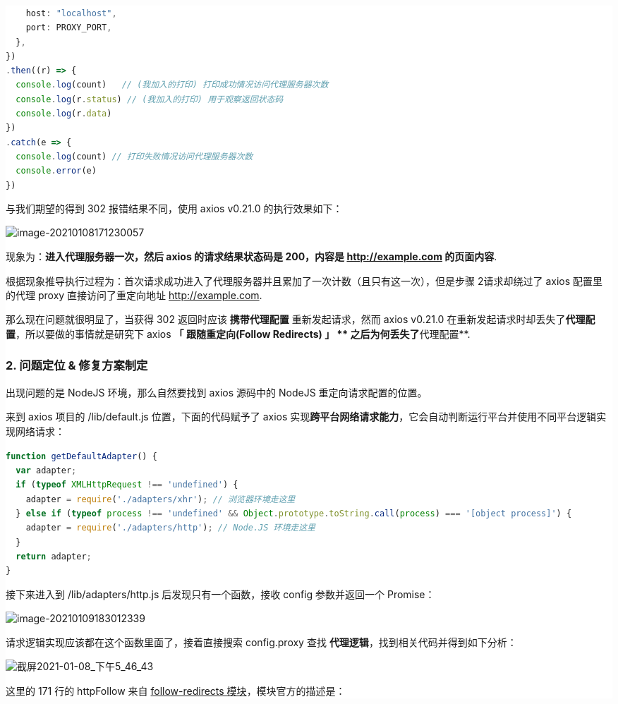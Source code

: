 ``` js
    host: "localhost",
    port: PROXY_PORT,
  },
})
.then((r) => {
  console.log(count)   // (我加入的打印) 打印成功情况访问代理服务器次数
  console.log(r.status) // (我加入的打印) 用于观察返回状态码
  console.log(r.data)
})
.catch(e => {
  console.log(count) // 打印失败情况访问代理服务器次数
  console.error(e)
})
```

与我们期望的得到 302 报错结果不同，使用 axios v0.21.0 的执行效果如下：

![image-20210108171230057](http://img.nodreame.cn/image-20210108171230057.png)

现象为：**进入代理服务器一次，然后 axios 的请求结果状态码是 200，内容是 http://example.com 的页面内容**. 

根据现象推导执行过程为：首次请求成功进入了代理服务器并且累加了一次计数（且只有这一次），但是步骤 2请求却绕过了 axios 配置里的代理 proxy 直接访问了重定向地址  http://example.com. 

那么现在问题就很明显了，当获得 302 返回时应该 **携带代理配置** 重新发起请求，然而 axios v0.21.0 在重新发起请求时却丢失了**代理配置**，所以要做的事情就是研究下 axios **「 跟随重定向(Follow Redirects) 」 ** 之后为何丢失了**代理配置**.

### 2. 问题定位 & 修复方案制定

出现问题的是 NodeJS 环境，那么自然要找到 axios 源码中的 NodeJS 重定向请求配置的位置。

来到 axios 项目的 /lib/default.js 位置，下面的代码赋予了 axios 实现**跨平台网络请求能力**，它会自动判断运行平台并使用不同平台逻辑实现网络请求：

``` js
function getDefaultAdapter() {
  var adapter;
  if (typeof XMLHttpRequest !== 'undefined') {
    adapter = require('./adapters/xhr'); // 浏览器环境走这里
  } else if (typeof process !== 'undefined' && Object.prototype.toString.call(process) === '[object process]') {
    adapter = require('./adapters/http'); // Node.JS 环境走这里
  }
  return adapter;
}
```

接下来进入到 /lib/adapters/http.js 后发现只有一个函数，接收 config 参数并返回一个 Promise：

![image-20210109183012339](http://img.nodreame.cn/image-20210109183012339.png)

请求逻辑实现应该都在这个函数里面了，接着直接搜索 config.proxy 查找 **代理逻辑**，找到相关代码并得到如下分析：

![截屏2021-01-08_下午5_46_43](http://img.nodreame.cn/%E6%88%AA%E5%B1%8F2021-01-08_%E4%B8%8B%E5%8D%885_46_43.png)

这里的 171 行的 httpFollow 来自 [follow-redirects 模块](https://github.com/follow-redirects)，模块官方的描述是：
